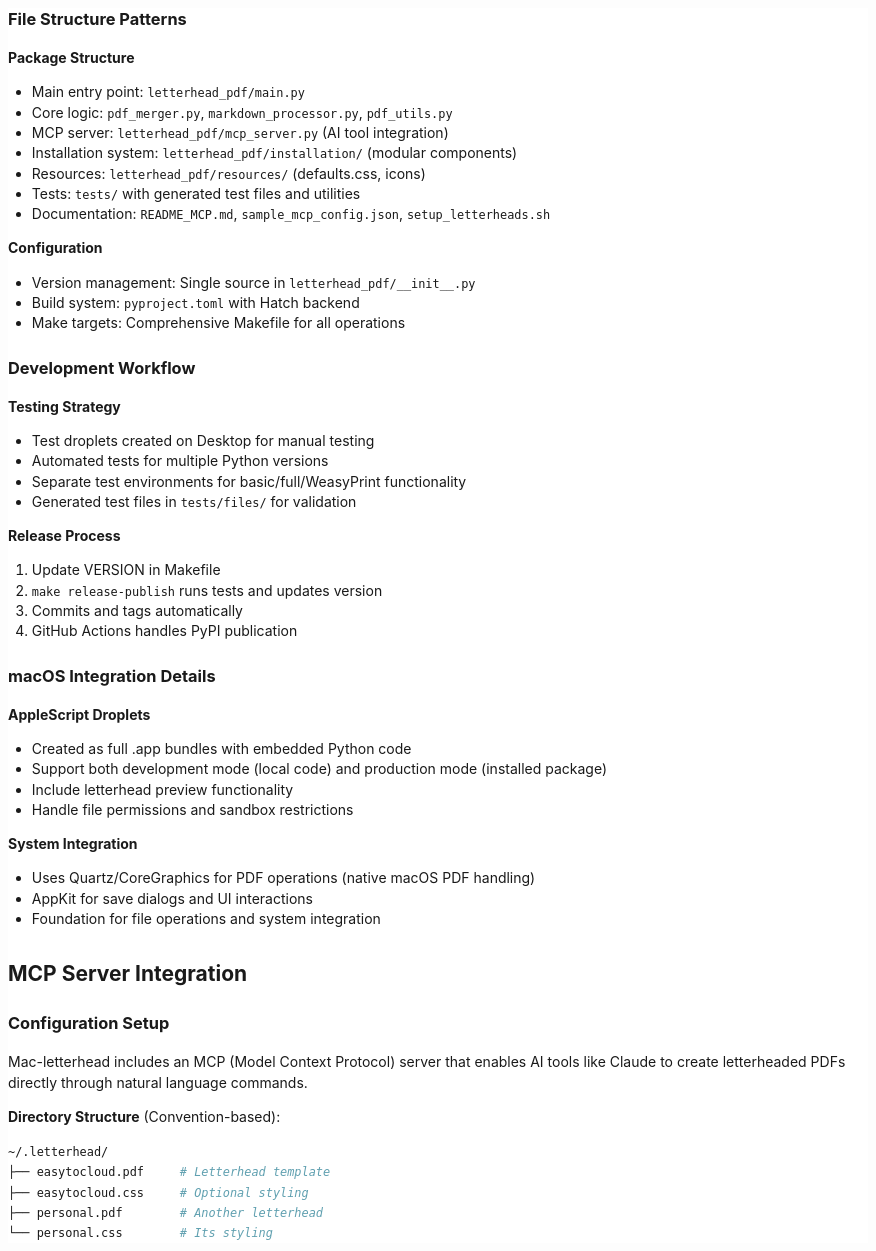 ### File Structure Patterns

**Package Structure**
- Main entry point: `letterhead_pdf/main.py` 
- Core logic: `pdf_merger.py`, `markdown_processor.py`, `pdf_utils.py`
- MCP server: `letterhead_pdf/mcp_server.py` (AI tool integration)
- Installation system: `letterhead_pdf/installation/` (modular components)
- Resources: `letterhead_pdf/resources/` (defaults.css, icons)
- Tests: `tests/` with generated test files and utilities
- Documentation: `README_MCP.md`, `sample_mcp_config.json`, `setup_letterheads.sh`

**Configuration**
- Version management: Single source in `letterhead_pdf/__init__.py`
- Build system: `pyproject.toml` with Hatch backend
- Make targets: Comprehensive Makefile for all operations

### Development Workflow

**Testing Strategy**
- Test droplets created on Desktop for manual testing
- Automated tests for multiple Python versions
- Separate test environments for basic/full/WeasyPrint functionality
- Generated test files in `tests/files/` for validation

**Release Process**
1. Update VERSION in Makefile
2. `make release-publish` runs tests and updates version
3. Commits and tags automatically
4. GitHub Actions handles PyPI publication

### macOS Integration Details

**AppleScript Droplets**
- Created as full .app bundles with embedded Python code
- Support both development mode (local code) and production mode (installed package)
- Include letterhead preview functionality
- Handle file permissions and sandbox restrictions

**System Integration**
- Uses Quartz/CoreGraphics for PDF operations (native macOS PDF handling)
- AppKit for save dialogs and UI interactions
- Foundation for file operations and system integration

## MCP Server Integration

### Configuration Setup
Mac-letterhead includes an MCP (Model Context Protocol) server that enables AI tools like Claude to create letterheaded PDFs directly through natural language commands.

**Directory Structure** (Convention-based):
```bash
~/.letterhead/
├── easytocloud.pdf     # Letterhead template
├── easytocloud.css     # Optional styling
├── personal.pdf        # Another letterhead
└── personal.css        # Its styling
```
